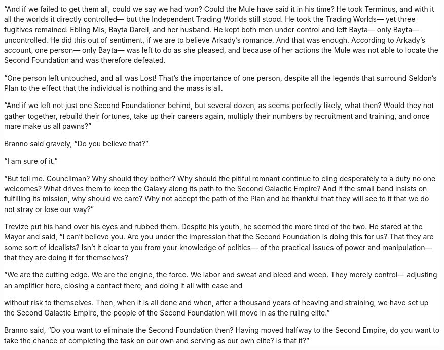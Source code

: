 “And if we failed to get them all, could we say we had won? Could the Mule have said it in his 
time? He took Terminus, and with it all the worlds it directly controlled— but the Independent Trading 
Worlds still stood. He took the Trading Worlds— yet three fugitives remained: Ebling Mis, Bayta Darell, 
and her husband. He kept both men under control and left Bayta— only Bayta— uncontrolled. He did this out 
of sentiment, if we are to believe Arkady’s romance. And that was enough. According to Arkady’s account, 
one person— only Bayta— was left to do as she pleased, and because of her actions the Mule was not able to 
locate the Second Foundation and was therefore defeated. 

“One person left untouched, and all was Lost! That’s the importance of one person, despite all the 
legends that surround Seldon’s Plan to the effect that the individual is nothing and the mass is all. 

“And if we left not just one Second Foundationer behind, but several dozen, as seems perfectly 
likely, what then? Would they not gather together, rebuild their fortunes, take up their careers again, 
multiply their numbers by recruitment and training, and once mare make us all pawns?” 

Branno said gravely, “Do you believe that?” 

“I am sure of it.” 

“But tell me. Councilman? Why should they bother? Why should the pitiful remnant continue to 
cling desperately to a duty no one welcomes? What drives them to keep the Galaxy along its path to the 
Second Galactic Empire? And if the small band insists on fulfilling its mission, why should we care? Why 
not accept the path of the Plan and be thankful that they will see to it that we do not stray or lose our way?” 

Trevize put his hand over his eyes and rubbed them. Despite his youth, he seemed the more tired 
of the two. He stared at the Mayor and said, “I can’t believe you. Are you under the impression that the 
Second Foundation is doing this for us? That they are some sort of idealists? Isn’t it clear to you from your 
knowledge of politics— of the practical issues of power and manipulation— that they are doing it for 
themselves? 

“We are the cutting edge. We are the engine, the force. We labor and sweat and bleed and weep. 
They merely control— adjusting an amplifier here, closing a contact there, and doing it all with ease and 



without risk to themselves. Then, when it is all done and when, after a thousand years of heaving and 
straining, we have set up the Second Galactic Empire, the people of the Second Foundation will move in as 
the ruling elite.” 

Branno said, “Do you want to eliminate the Second Foundation then? Having moved halfway to 
the Second Empire, do you want to take the chance of completing the task on our own and serving as our 
own elite? Is that it?” 
